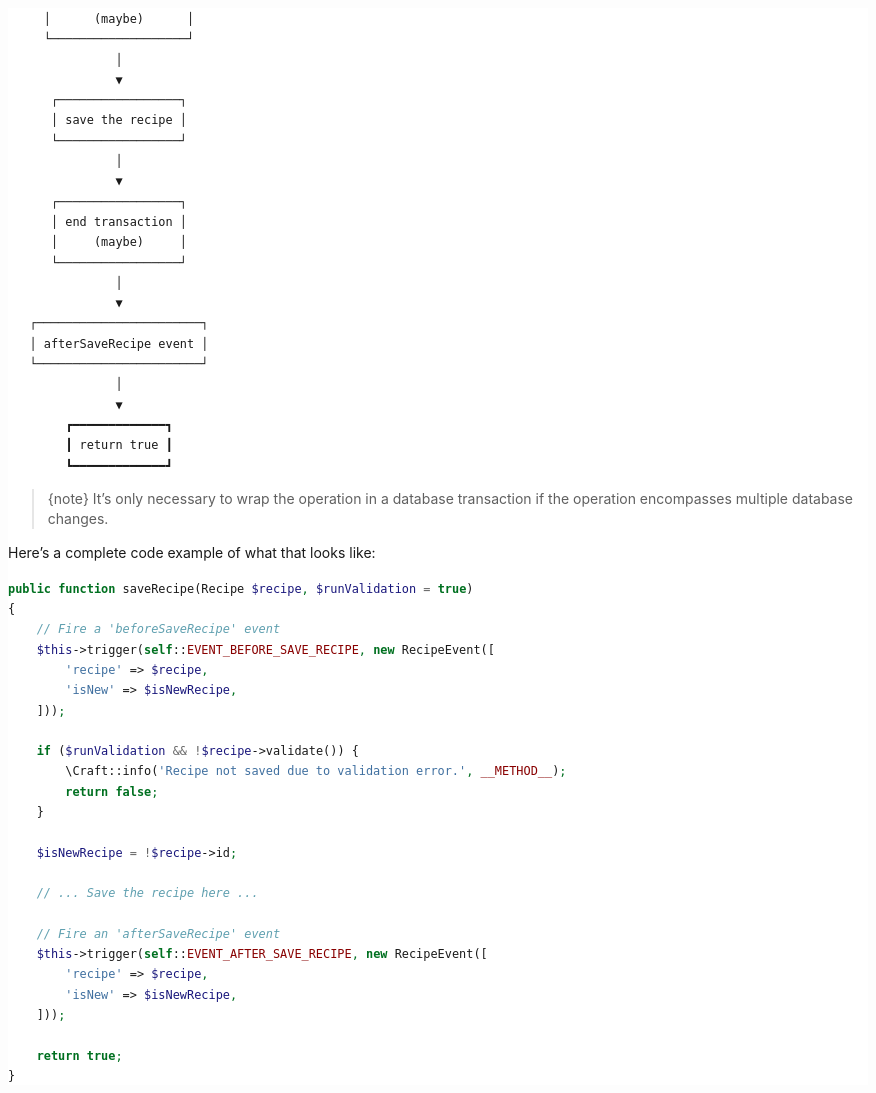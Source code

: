 ```
     │      (maybe)      │
     └───────────────────┘
               │
               ▼
      ┌─────────────────┐
      │ save the recipe │
      └─────────────────┘
               │
               ▼
      ┌─────────────────┐
      │ end transaction │
      │     (maybe)     │
      └─────────────────┘
               │
               ▼
   ┌───────────────────────┐
   │ afterSaveRecipe event │
   └───────────────────────┘
               │
               ▼
        ┏━━━━━━━━━━━━━┓
        ┃ return true ┃
        ┗━━━━━━━━━━━━━┛
```

> {note} It’s only necessary to wrap the operation in a database transaction if the operation encompasses multiple database changes.

Here’s a complete code example of what that looks like:

```php
public function saveRecipe(Recipe $recipe, $runValidation = true)
{
    // Fire a 'beforeSaveRecipe' event
    $this->trigger(self::EVENT_BEFORE_SAVE_RECIPE, new RecipeEvent([
        'recipe' => $recipe,
        'isNew' => $isNewRecipe,
    ]));

    if ($runValidation && !$recipe->validate()) {
        \Craft::info('Recipe not saved due to validation error.', __METHOD__);
        return false;
    }

    $isNewRecipe = !$recipe->id;

    // ... Save the recipe here ...

    // Fire an 'afterSaveRecipe' event
    $this->trigger(self::EVENT_AFTER_SAVE_RECIPE, new RecipeEvent([
        'recipe' => $recipe,
        'isNew' => $isNewRecipe,
    ]));

    return true;
}
```
